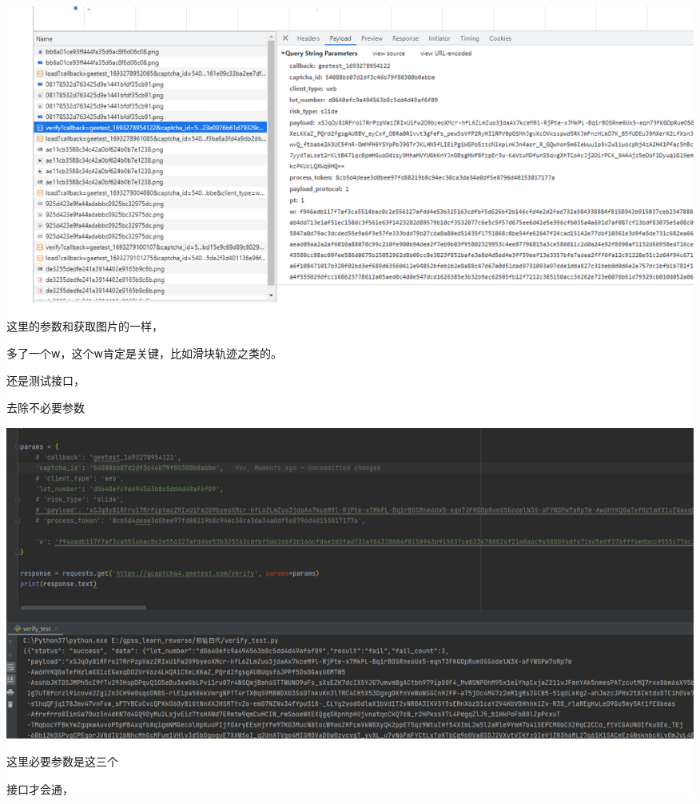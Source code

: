![image-20230829111950861](./极验四代.assets/image-20230829111950861.png)

这里的参数和获取图片的一样， 

多了一个w，这个w肯定是关键，比如滑块轨迹之类的。

还是测试接口，

去除不必要参数

![image-20230829112437629](./极验四代.assets/image-20230829112437629.png)

这里必要参数是这三个

接口才会通，

